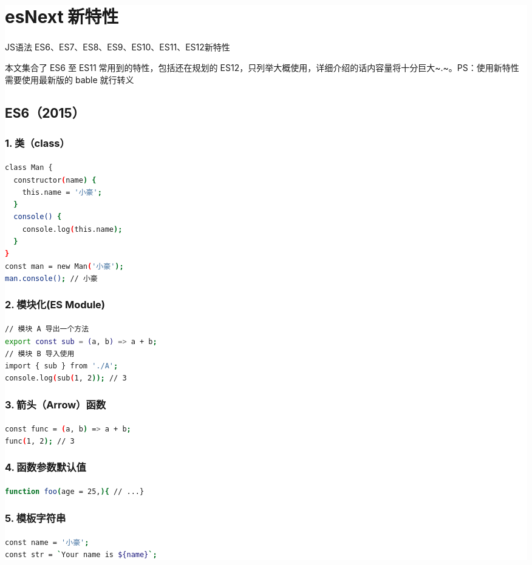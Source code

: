 # esNext 新特性

JS语法 ES6、ES7、ES8、ES9、ES10、ES11、ES12新特性

本文集合了 ES6 至 ES11 常用到的特性，包括还在规划的 ES12，只列举大概使用，详细介绍的话内容量将十分巨大~.~。PS：使用新特性需要使用最新版的 bable 就行转义

## ES6（2015）

### 1. 类（class）

```bash
class Man {
  constructor(name) {
    this.name = '小豪';
  }
  console() {
    console.log(this.name);
  }
}
const man = new Man('小豪');
man.console(); // 小豪
```

### 2. 模块化(ES Module)

```bash
// 模块 A 导出一个方法
export const sub = (a, b) => a + b;
// 模块 B 导入使用
import { sub } from './A';
console.log(sub(1, 2)); // 3
```

### 3. 箭头（Arrow）函数

```bash
const func = (a, b) => a + b;
func(1, 2); // 3
```

### 4. 函数参数默认值

```bash
function foo(age = 25,){ // ...}
```

### 5. 模板字符串

```bash
const name = '小豪';
const str = `Your name is ${name}`;
```
